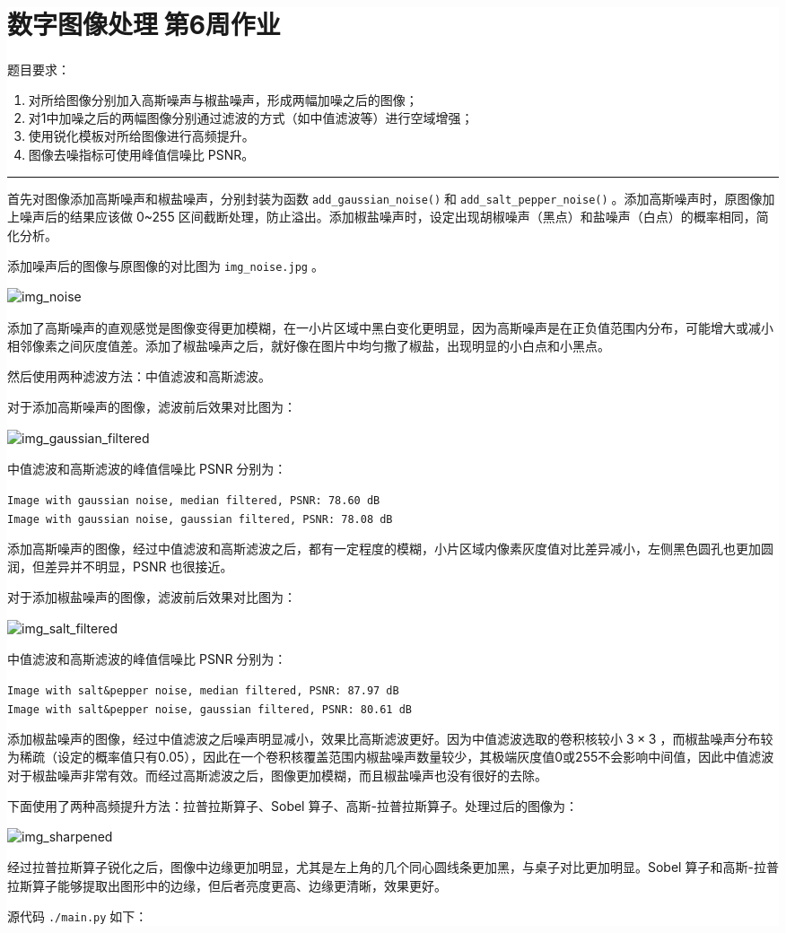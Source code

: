 # 数字图像处理 第6周作业

题目要求：

1. 对所给图像分别加入高斯噪声与椒盐噪声，形成两幅加噪之后的图像；
2. 对1中加噪之后的两幅图像分别通过滤波的方式（如中值滤波等）进行空域增强；
3. 使用锐化模板对所给图像进行高频提升。
4. 图像去噪指标可使用峰值信噪比 PSNR。

---

首先对图像添加高斯噪声和椒盐噪声，分别封装为函数 `add_gaussian_noise()` 和 `add_salt_pepper_noise()` 。添加高斯噪声时，原图像加上噪声后的结果应该做 0~255 区间截断处理，防止溢出。添加椒盐噪声时，设定出现胡椒噪声（黑点）和盐噪声（白点）的概率相同，简化分析。

添加噪声后的图像与原图像的对比图为 `img_noise.jpg` 。

![img_noise](https://cdn.jsdelivr.net/gh/DerrickMarcus/picgo_image/images/digital_image_hw6_img_noise.jpg)

添加了高斯噪声的直观感觉是图像变得更加模糊，在一小片区域中黑白变化更明显，因为高斯噪声是在正负值范围内分布，可能增大或减小相邻像素之间灰度值差。添加了椒盐噪声之后，就好像在图片中均匀撒了椒盐，出现明显的小白点和小黑点。

然后使用两种滤波方法：中值滤波和高斯滤波。

对于添加高斯噪声的图像，滤波前后效果对比图为：

![img_gaussian_filtered](https://cdn.jsdelivr.net/gh/DerrickMarcus/picgo_image/images/digital_image_hw6_img_gaussian_filtered.jpg)

中值滤波和高斯滤波的峰值信噪比 PSNR 分别为：

```text
Image with gaussian noise, median filtered, PSNR: 78.60 dB
Image with gaussian noise, gaussian filtered, PSNR: 78.08 dB
```

添加高斯噪声的图像，经过中值滤波和高斯滤波之后，都有一定程度的模糊，小片区域内像素灰度值对比差异减小，左侧黑色圆孔也更加圆润，但差异并不明显，PSNR 也很接近。

对于添加椒盐噪声的图像，滤波前后效果对比图为：

![img_salt_filtered](https://cdn.jsdelivr.net/gh/DerrickMarcus/picgo_image/images/digital_image_hw6_img_salt_filtered.jpg)

中值滤波和高斯滤波的峰值信噪比 PSNR 分别为：

```text
Image with salt&pepper noise, median filtered, PSNR: 87.97 dB
Image with salt&pepper noise, gaussian filtered, PSNR: 80.61 dB
```

添加椒盐噪声的图像，经过中值滤波之后噪声明显减小，效果比高斯滤波更好。因为中值滤波选取的卷积核较小 $3\times3$ ，而椒盐噪声分布较为稀疏（设定的概率值只有0.05），因此在一个卷积核覆盖范围内椒盐噪声数量较少，其极端灰度值0或255不会影响中间值，因此中值滤波对于椒盐噪声非常有效。而经过高斯滤波之后，图像更加模糊，而且椒盐噪声也没有很好的去除。

下面使用了两种高频提升方法：拉普拉斯算子、Sobel 算子、高斯-拉普拉斯算子。处理过后的图像为：

![img_sharpened](https://cdn.jsdelivr.net/gh/DerrickMarcus/picgo_image/images/digital_image_hw6_img_sharpened.jpg)

经过拉普拉斯算子锐化之后，图像中边缘更加明显，尤其是左上角的几个同心圆线条更加黑，与桌子对比更加明显。Sobel 算子和高斯-拉普拉斯算子能够提取出图形中的边缘，但后者亮度更高、边缘更清晰，效果更好。

源代码 `./main.py` 如下：
